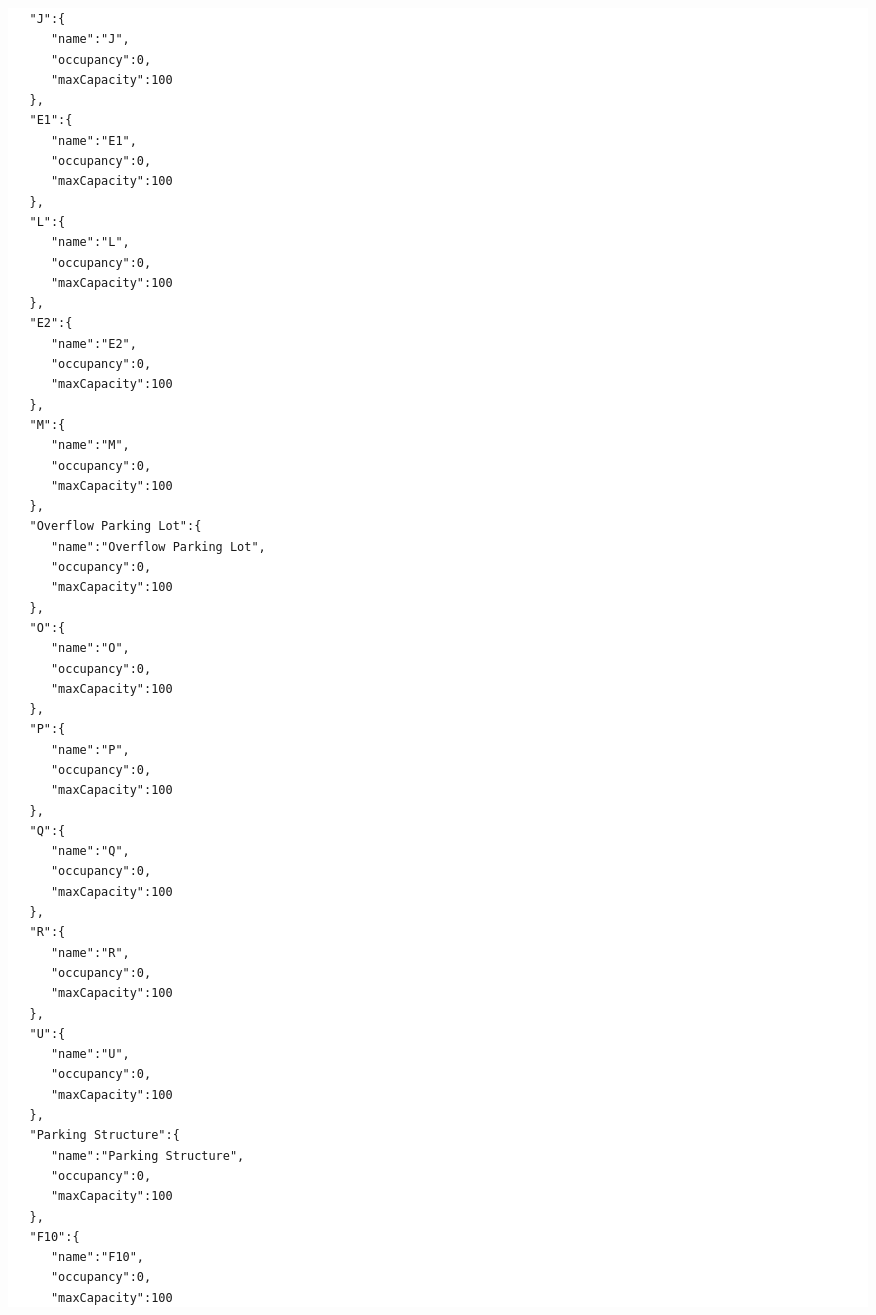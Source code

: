        "J":{
          "name":"J",
          "occupancy":0,
          "maxCapacity":100
       },
       "E1":{
          "name":"E1",
          "occupancy":0,
          "maxCapacity":100
       },
       "L":{
          "name":"L",
          "occupancy":0,
          "maxCapacity":100
       },
       "E2":{
          "name":"E2",
          "occupancy":0,
          "maxCapacity":100
       },
       "M":{
          "name":"M",
          "occupancy":0,
          "maxCapacity":100
       },
       "Overflow Parking Lot":{
          "name":"Overflow Parking Lot",
          "occupancy":0,
          "maxCapacity":100
       },
       "O":{
          "name":"O",
          "occupancy":0,
          "maxCapacity":100
       },
       "P":{
          "name":"P",
          "occupancy":0,
          "maxCapacity":100
       },
       "Q":{
          "name":"Q",
          "occupancy":0,
          "maxCapacity":100
       },
       "R":{
          "name":"R",
          "occupancy":0,
          "maxCapacity":100
       },
       "U":{
          "name":"U",
          "occupancy":0,
          "maxCapacity":100
       },
       "Parking Structure":{
          "name":"Parking Structure",
          "occupancy":0,
          "maxCapacity":100
       },
       "F10":{
          "name":"F10",
          "occupancy":0,
          "maxCapacity":100